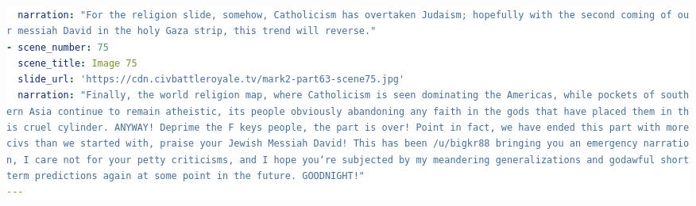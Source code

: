 ```yaml
  narration: "For the religion slide, somehow, Catholicism has overtaken Judaism; hopefully with the second coming of our messiah David in the holy Gaza strip, this trend will reverse."
- scene_number: 75
  scene_title: Image 75
  slide_url: 'https://cdn.civbattleroyale.tv/mark2-part63-scene75.jpg'
  narration: "Finally, the world religion map, where Catholicism is seen dominating the Americas, while pockets of southern Asia continue to remain atheistic, its people obviously abandoning any faith in the gods that have placed them in this cruel cylinder. ANYWAY! Deprime the F keys people, the part is over! Point in fact, we have ended this part with more civs than we started with, praise your Jewish Messiah David! This has been /u/bigkr88 bringing you an emergency narration, I care not for your petty criticisms, and I hope you‘re subjected by my meandering generalizations and godawful short term predictions again at some point in the future. GOODNIGHT!"
---
```

